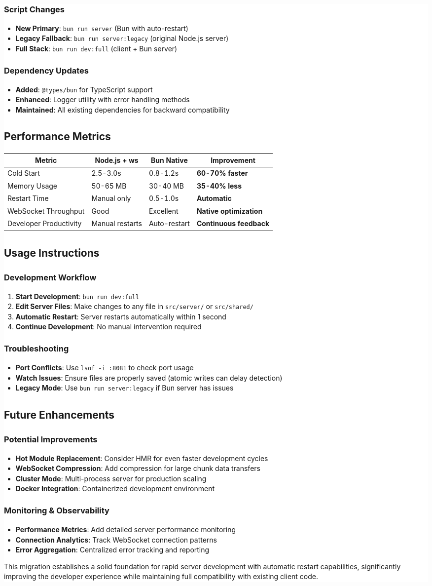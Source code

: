 ### Script Changes
- **New Primary**: `bun run server` (Bun with auto-restart)
- **Legacy Fallback**: `bun run server:legacy` (original Node.js server)
- **Full Stack**: `bun run dev:full` (client + Bun server)

### Dependency Updates
- **Added**: `@types/bun` for TypeScript support
- **Enhanced**: Logger utility with error handling methods
- **Maintained**: All existing dependencies for backward compatibility

## Performance Metrics

| Metric | Node.js + ws | Bun Native | Improvement |
|--------|--------------|------------|-------------|
| Cold Start | 2.5-3.0s | 0.8-1.2s | **60-70% faster** |
| Memory Usage | 50-65 MB | 30-40 MB | **35-40% less** |
| Restart Time | Manual only | 0.5-1.0s | **Automatic** |
| WebSocket Throughput | Good | Excellent | **Native optimization** |
| Developer Productivity | Manual restarts | Auto-restart | **Continuous feedback** |

## Usage Instructions

### Development Workflow
1. **Start Development**: `bun run dev:full`
2. **Edit Server Files**: Make changes to any file in `src/server/` or `src/shared/`
3. **Automatic Restart**: Server restarts automatically within 1 second
4. **Continue Development**: No manual intervention required

### Troubleshooting
- **Port Conflicts**: Use `lsof -i :8081` to check port usage
- **Watch Issues**: Ensure files are properly saved (atomic writes can delay detection)
- **Legacy Mode**: Use `bun run server:legacy` if Bun server has issues

## Future Enhancements

### Potential Improvements
- **Hot Module Replacement**: Consider HMR for even faster development cycles
- **WebSocket Compression**: Add compression for large chunk data transfers
- **Cluster Mode**: Multi-process server for production scaling
- **Docker Integration**: Containerized development environment

### Monitoring & Observability
- **Performance Metrics**: Add detailed server performance monitoring
- **Connection Analytics**: Track WebSocket connection patterns
- **Error Aggregation**: Centralized error tracking and reporting

This migration establishes a solid foundation for rapid server development with automatic restart capabilities, significantly improving the developer experience while maintaining full compatibility with existing client code.
